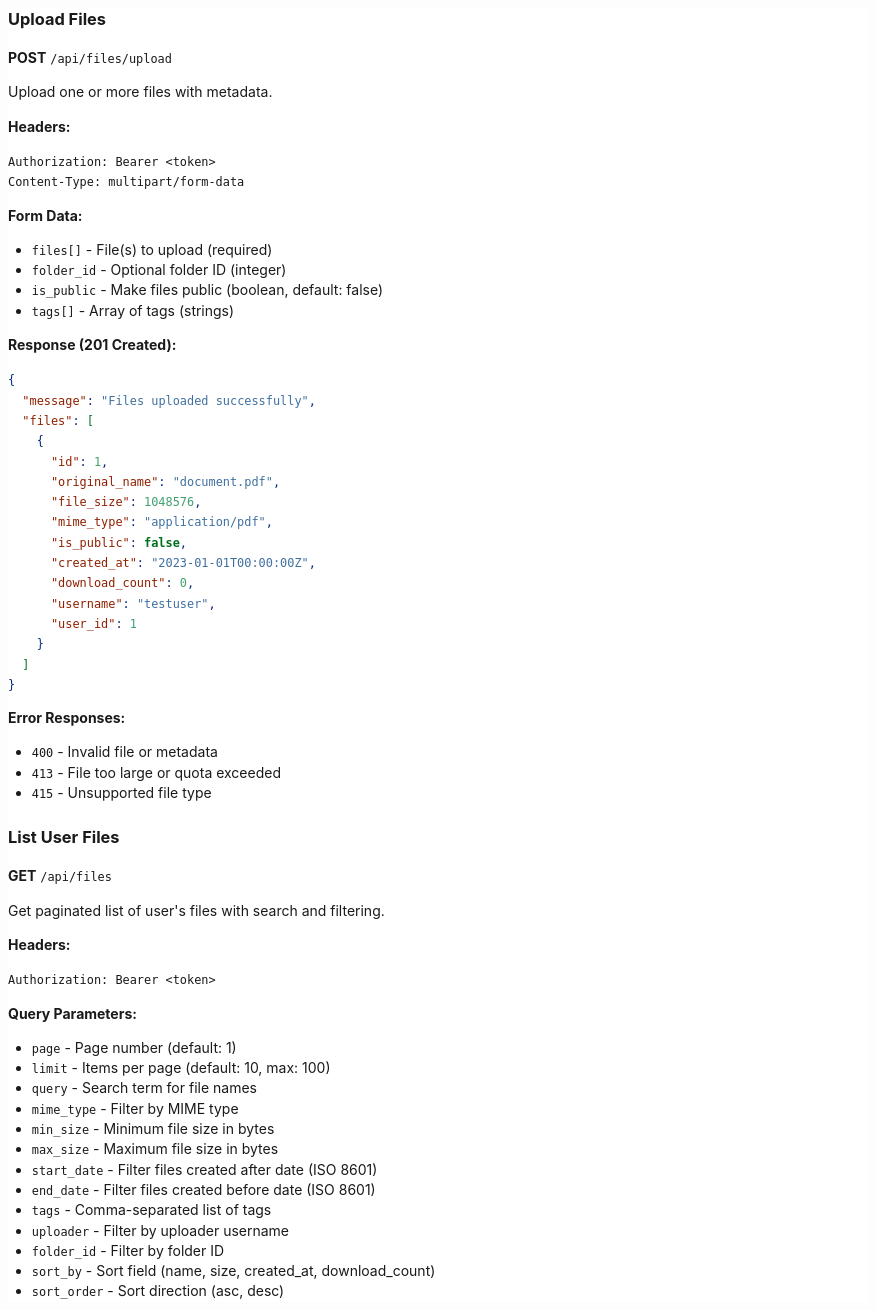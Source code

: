 ### Upload Files

**POST** `/api/files/upload`

Upload one or more files with metadata.

**Headers:**
```
Authorization: Bearer <token>
Content-Type: multipart/form-data
```

**Form Data:**
- `files[]` - File(s) to upload (required)
- `folder_id` - Optional folder ID (integer)
- `is_public` - Make files public (boolean, default: false)
- `tags[]` - Array of tags (strings)

**Response (201 Created):**
```json
{
  "message": "Files uploaded successfully",
  "files": [
    {
      "id": 1,
      "original_name": "document.pdf",
      "file_size": 1048576,
      "mime_type": "application/pdf",
      "is_public": false,
      "created_at": "2023-01-01T00:00:00Z",
      "download_count": 0,
      "username": "testuser",
      "user_id": 1
    }
  ]
}
```

**Error Responses:**
- `400` - Invalid file or metadata
- `413` - File too large or quota exceeded
- `415` - Unsupported file type

### List User Files

**GET** `/api/files`

Get paginated list of user's files with search and filtering.

**Headers:**
```
Authorization: Bearer <token>
```

**Query Parameters:**
- `page` - Page number (default: 1)
- `limit` - Items per page (default: 10, max: 100)
- `query` - Search term for file names
- `mime_type` - Filter by MIME type
- `min_size` - Minimum file size in bytes
- `max_size` - Maximum file size in bytes
- `start_date` - Filter files created after date (ISO 8601)
- `end_date` - Filter files created before date (ISO 8601)
- `tags` - Comma-separated list of tags
- `uploader` - Filter by uploader username
- `folder_id` - Filter by folder ID
- `sort_by` - Sort field (name, size, created_at, download_count)
- `sort_order` - Sort direction (asc, desc)
